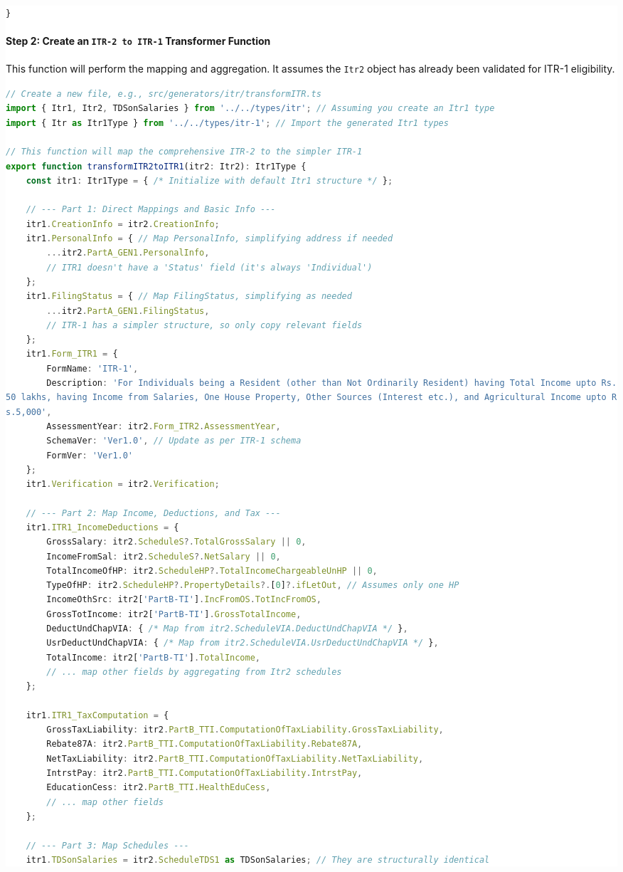 ```typescript
}
```

#### Step 2: Create an `ITR-2 to ITR-1` Transformer Function

This function will perform the mapping and aggregation. It assumes the `Itr2` object has already been validated for ITR-1 eligibility.

```typescript
// Create a new file, e.g., src/generators/itr/transformITR.ts
import { Itr1, Itr2, TDSonSalaries } from '../../types/itr'; // Assuming you create an Itr1 type
import { Itr as Itr1Type } from '../../types/itr-1'; // Import the generated Itr1 types

// This function will map the comprehensive ITR-2 to the simpler ITR-1
export function transformITR2toITR1(itr2: Itr2): Itr1Type {
    const itr1: Itr1Type = { /* Initialize with default Itr1 structure */ };

    // --- Part 1: Direct Mappings and Basic Info ---
    itr1.CreationInfo = itr2.CreationInfo;
    itr1.PersonalInfo = { // Map PersonalInfo, simplifying address if needed
        ...itr2.PartA_GEN1.PersonalInfo,
        // ITR1 doesn't have a 'Status' field (it's always 'Individual')
    };
    itr1.FilingStatus = { // Map FilingStatus, simplifying as needed
        ...itr2.PartA_GEN1.FilingStatus,
        // ITR-1 has a simpler structure, so only copy relevant fields
    };
    itr1.Form_ITR1 = {
        FormName: 'ITR-1',
        Description: 'For Individuals being a Resident (other than Not Ordinarily Resident) having Total Income upto Rs.50 lakhs, having Income from Salaries, One House Property, Other Sources (Interest etc.), and Agricultural Income upto Rs.5,000',
        AssessmentYear: itr2.Form_ITR2.AssessmentYear,
        SchemaVer: 'Ver1.0', // Update as per ITR-1 schema
        FormVer: 'Ver1.0'
    };
    itr1.Verification = itr2.Verification;

    // --- Part 2: Map Income, Deductions, and Tax ---
    itr1.ITR1_IncomeDeductions = {
        GrossSalary: itr2.ScheduleS?.TotalGrossSalary || 0,
        IncomeFromSal: itr2.ScheduleS?.NetSalary || 0,
        TotalIncomeOfHP: itr2.ScheduleHP?.TotalIncomeChargeableUnHP || 0,
        TypeOfHP: itr2.ScheduleHP?.PropertyDetails?.[0]?.ifLetOut, // Assumes only one HP
        IncomeOthSrc: itr2['PartB-TI'].IncFromOS.TotIncFromOS,
        GrossTotIncome: itr2['PartB-TI'].GrossTotalIncome,
        DeductUndChapVIA: { /* Map from itr2.ScheduleVIA.DeductUndChapVIA */ },
        UsrDeductUndChapVIA: { /* Map from itr2.ScheduleVIA.UsrDeductUndChapVIA */ },
        TotalIncome: itr2['PartB-TI'].TotalIncome,
        // ... map other fields by aggregating from Itr2 schedules
    };
    
    itr1.ITR1_TaxComputation = {
        GrossTaxLiability: itr2.PartB_TTI.ComputationOfTaxLiability.GrossTaxLiability,
        Rebate87A: itr2.PartB_TTI.ComputationOfTaxLiability.Rebate87A,
        NetTaxLiability: itr2.PartB_TTI.ComputationOfTaxLiability.NetTaxLiability,
        IntrstPay: itr2.PartB_TTI.ComputationOfTaxLiability.IntrstPay,
        EducationCess: itr2.PartB_TTI.HealthEduCess,
        // ... map other fields
    };

    // --- Part 3: Map Schedules ---
    itr1.TDSonSalaries = itr2.ScheduleTDS1 as TDSonSalaries; // They are structurally identical
```